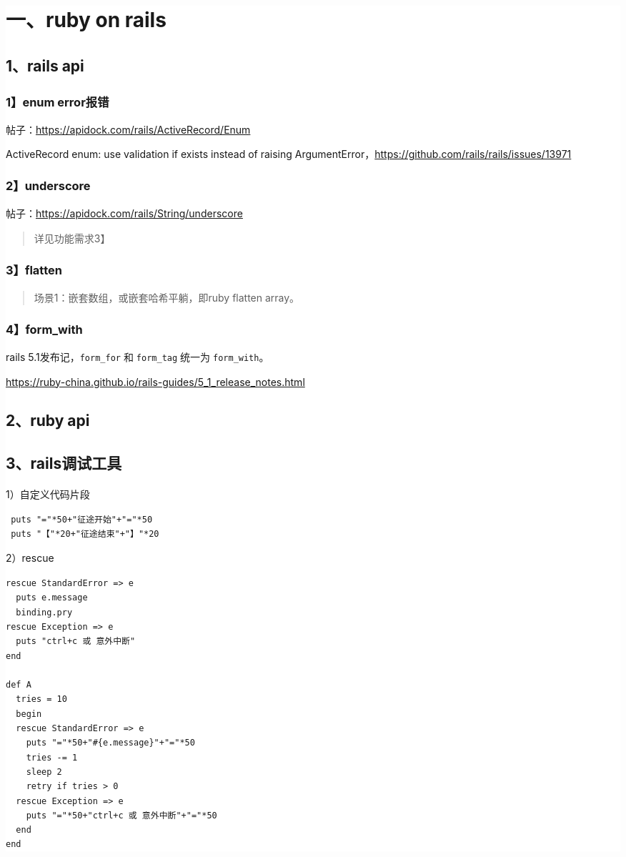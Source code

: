 # 一、ruby on rails

## 1、rails api

### 1】enum error报错

帖子：https://apidock.com/rails/ActiveRecord/Enum

ActiveRecord enum: use validation if exists instead of raising ArgumentError，https://github.com/rails/rails/issues/13971

### 2】underscore

帖子：https://apidock.com/rails/String/underscore

> 详见功能需求3】

### 3】flatten

> 场景1：嵌套数组，或嵌套哈希平躺，即ruby flatten array。

### 4】form_with

rails 5.1发布记，`form_for` 和 `form_tag` 统一为 `form_with`。

https://ruby-china.github.io/rails-guides/5_1_release_notes.html

## 2、ruby api

## 3、rails调试工具

1）自定义代码片段

```
 puts "="*50+"征途开始"+"="*50
 puts "【"*20+"征途结束"+"】"*20
```

2）rescue

```
rescue StandardError => e 
  puts e.message
  binding.pry
rescue Exception => e
  puts "ctrl+c 或 意外中断"
end

def A
  tries = 10
  begin
  rescue StandardError => e 
    puts "="*50+"#{e.message}"+"="*50
    tries -= 1
    sleep 2
    retry if tries > 0
  rescue Exception => e
  	puts "="*50+"ctrl+c 或 意外中断"+"="*50
  end
end
```

